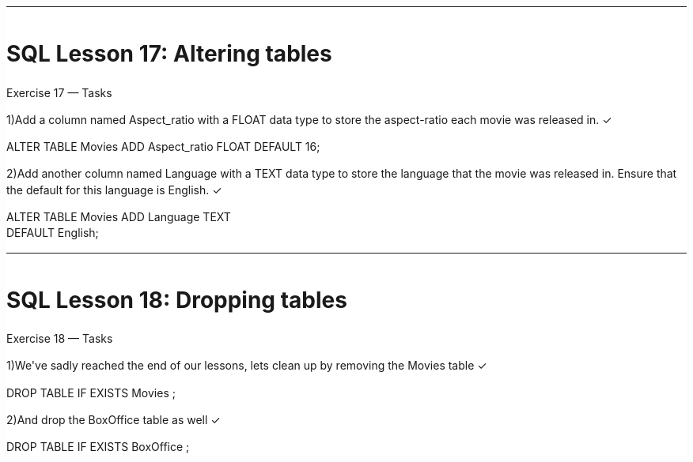 ------------------------------------------------------------------------------------------------------------
# SQL Lesson 17: Altering tables

Exercise 17 — Tasks

1)Add a column named Aspect_ratio with a FLOAT data type to store the aspect-ratio each movie was released in. ✓

 ALTER TABLE Movies
 ADD Aspect_ratio FLOAT 
    DEFAULT 16;

2)Add another column named Language with a TEXT data type to store the language that the movie was released in. Ensure that the default for this language is English. ✓

 ALTER TABLE Movies
 ADD Language  TEXT  
 DEFAULT English;

------------------------------------------------------------------------------------------------------------

# SQL Lesson 18: Dropping tables

Exercise 18 — Tasks

1)We've sadly reached the end of our lessons, lets clean up by removing the Movies table ✓

 DROP TABLE IF EXISTS Movies ;

2)And drop the BoxOffice table as well ✓

 DROP TABLE IF EXISTS BoxOffice  ;
